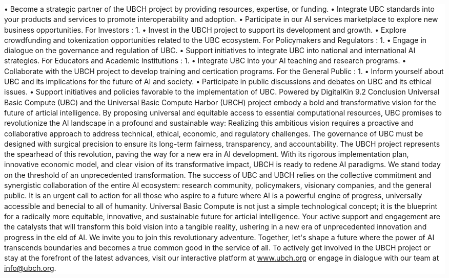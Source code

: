 • Become a strategic partner of the UBCH project by providing resources, expertise, or funding.
• Integrate UBC standards into your products and services to promote interoperability and adoption.
• Participate in our AI services marketplace to explore new business opportunities.
For Investors
:
1.
• Invest in the UBCH project to support its development and growth.
• Explore crowdfunding and tokenization opportunities related to the UBC ecosystem.
For Policymakers and Regulators
:
1.
• Engage in dialogue on the governance and regulation of UBC.
• Support initiatives to integrate UBC into national and international AI strategies.
For Educators and Academic Institutions
:
1.
• Integrate UBC into your AI teaching and research programs.
• Collaborate with the UBCH project to develop training and certication programs.
For the General Public
:
1.
• Inform yourself about UBC and its implications for the future of AI and society.
• Participate in public discussions and debates on UBC and its ethical issues.
• Support initiatives and policies favorable to the implementation of UBC.
Powered by DigitalKin
9.2 Conclusion
Universal Basic Compute (UBC) and the Universal Basic Compute Harbor (UBCH) project embody a bold and
transformative vision for the future of articial intelligence. By proposing universal and equitable access to
essential computational resources, UBC promises to revolutionize the AI landscape in a profound and
sustainable way:
Realizing this ambitious vision requires a proactive and collaborative approach to address technical, ethical,
economic, and regulatory challenges. The governance of UBC must be designed with surgical precision to
ensure its long-term fairness, transparency, and accountability.
The UBCH project represents the spearhead of this revolution, paving the way for a new era in AI development.
With its rigorous implementation plan, innovative economic model, and clear vision of its transformative impact,
UBCH is ready to redene AI paradigms.
We stand today on the threshold of an unprecedented transformation. The success of UBC and UBCH relies on
the collective commitment and synergistic collaboration of the entire AI ecosystem: research community,
policymakers, visionary companies, and the general public. It is an urgent call to action for all those who aspire
to a future where AI is a powerful engine of progress, universally accessible and benecial to all of humanity.
Universal Basic Compute is not just a simple technological concept; it is the blueprint for a radically more
equitable, innovative, and sustainable future for articial intelligence. Your active support and engagement are
the catalysts that will transform this bold vision into a tangible reality, ushering in a new era of unprecedented
innovation and progress in the eld of AI.
We invite you to join this revolutionary adventure. Together, let's shape a future where the power of AI
transcends boundaries and becomes a true common good in the service of all.
To actively get involved in the UBCH project or stay at the forefront of the latest advances, visit our interactive
platform at www.ubch.org or engage in dialogue with our team at info@ubch.org.